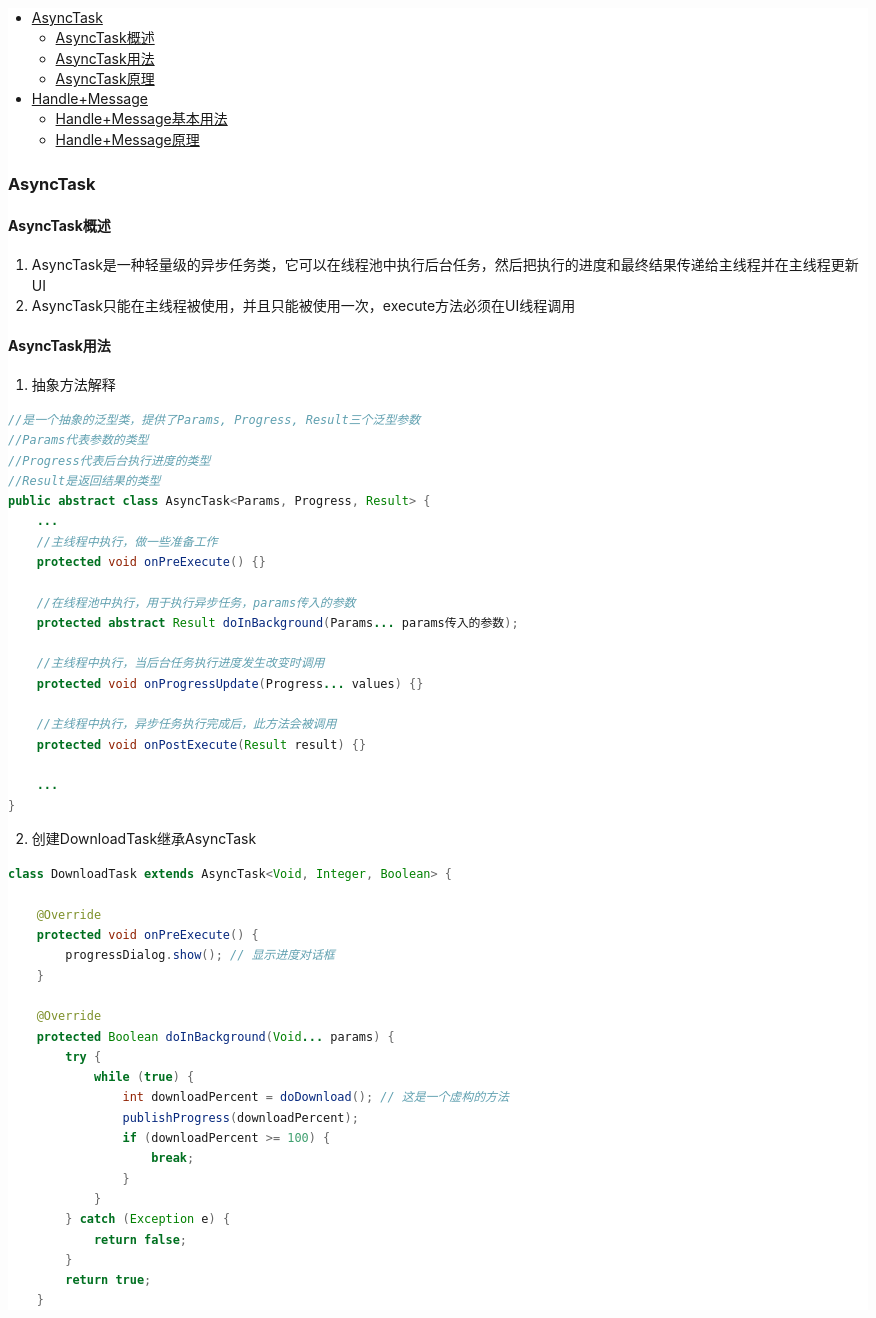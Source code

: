 * [AsyncTask](#asynctask)
	* [AsyncTask概述](#asynctask概述)
	* [AsyncTask用法](#asynctask用法)
	* [AsyncTask原理](#asynctask原理)
* [Handle+Message](#handlemessage)
	* [Handle+Message基本用法](#handlemessage基本用法)
	* [Handle+Message原理](#handlemessage原理)

### AsyncTask
#### AsyncTask概述

 1. AsyncTask是一种轻量级的异步任务类，它可以在线程池中执行后台任务，然后把执行的进度和最终结果传递给主线程并在主线程更新UI
 2.  AsyncTask只能在主线程被使用，并且只能被使用一次，execute方法必须在UI线程调用

#### AsyncTask用法

 1. 抽象方法解释

```java
//是一个抽象的泛型类，提供了Params, Progress, Result三个泛型参数
//Params代表参数的类型
//Progress代表后台执行进度的类型
//Result是返回结果的类型
public abstract class AsyncTask<Params, Progress, Result> {
	...
    //主线程中执行，做一些准备工作
  	protected void onPreExecute() {}
  
    //在线程池中执行，用于执行异步任务，params传入的参数
   	protected abstract Result doInBackground(Params... params传入的参数);
  
  	//主线程中执行，当后台任务执行进度发生改变时调用
    protected void onProgressUpdate(Progress... values) {}
  
    //主线程中执行，异步任务执行完成后，此方法会被调用
  	protected void onPostExecute(Result result) {}	
  
    ...
}
```
 
 2. 创建DownloadTask继承AsyncTask

```java
class DownloadTask extends AsyncTask<Void, Integer, Boolean> {

	@Override
	protected void onPreExecute() {
		progressDialog.show(); // 显示进度对话框
	}

	@Override
	protected Boolean doInBackground(Void... params) {
		try {
			while (true) {
				int downloadPercent = doDownload(); // 这是一个虚构的方法
				publishProgress(downloadPercent);
				if (downloadPercent >= 100) {
					break;
				}
			}
		} catch (Exception e) {
			return false;
		}
		return true;
	}
```